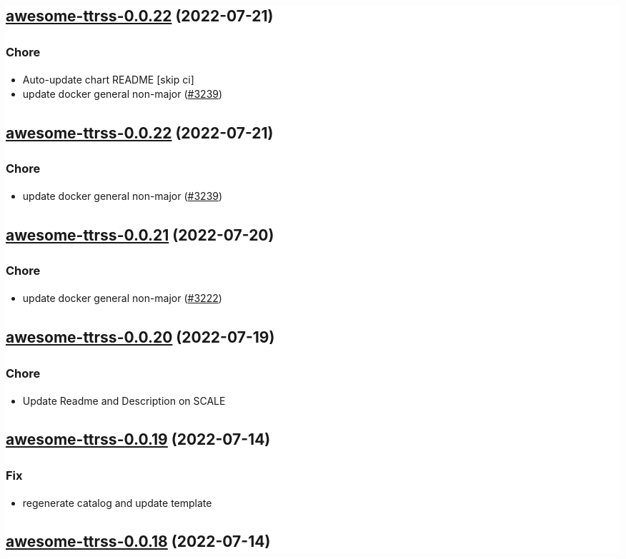 

## [awesome-ttrss-0.0.22](https://github.com/truecharts/apps/compare/awesome-ttrss-0.0.21...awesome-ttrss-0.0.22) (2022-07-21)

### Chore

- Auto-update chart README [skip ci]
- update docker general non-major ([#3239](https://github.com/truecharts/apps/issues/3239))



## [awesome-ttrss-0.0.22](https://github.com/truecharts/apps/compare/awesome-ttrss-0.0.21...awesome-ttrss-0.0.22) (2022-07-21)

### Chore

- update docker general non-major ([#3239](https://github.com/truecharts/apps/issues/3239))



## [awesome-ttrss-0.0.21](https://github.com/truecharts/apps/compare/awesome-ttrss-0.0.20...awesome-ttrss-0.0.21) (2022-07-20)

### Chore

- update docker general non-major ([#3222](https://github.com/truecharts/apps/issues/3222))



## [awesome-ttrss-0.0.20](https://github.com/truecharts/apps/compare/awesome-ttrss-0.0.19...awesome-ttrss-0.0.20) (2022-07-19)

### Chore

- Update Readme and Description on SCALE



## [awesome-ttrss-0.0.19](https://github.com/truecharts/apps/compare/awesome-ttrss-0.0.18...awesome-ttrss-0.0.19) (2022-07-14)

### Fix

- regenerate catalog and update template



## [awesome-ttrss-0.0.18](https://github.com/truecharts/apps/compare/awesome-ttrss-0.0.16...awesome-ttrss-0.0.18) (2022-07-14)
